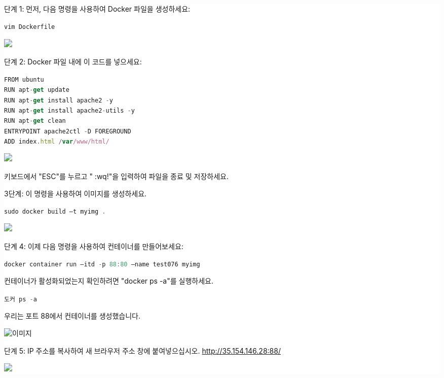 단계 1: 먼저, 다음 명령을 사용하여 Docker 파일을 생성하세요:

<div class="content-ad"></div>

```js
vim Dockerfile
```

<img src="/assets/img/2024-05-02-ContainerizedanHTMLWebsiteusingDockeronProductionEnvironmentDockerCaseStudy_24.png" />

단계 2: Docker 파일 내에 이 코드를 넣으세요:

```js
FROM ubuntu
RUN apt-get update
RUN apt-get install apache2 -y
RUN apt-get install apache2-utils -y
RUN apt-get clean
ENTRYPOINT apache2ctl -D FOREGROUND
ADD index.html /var/www/html/
```

<div class="content-ad"></div>

<img src="/assets/img/2024-05-02-ContainerizedanHTMLWebsiteusingDockeronProductionEnvironmentDockerCaseStudy_25.png" />

키보드에서 "ESC"를 누르고 " :wq!"을 입력하여 파일을 종료 및 저장하세요.

3단계: 이 명령을 사용하여 이미지를 생성하세요.

```js
sudo docker build –t myimg .
```

<div class="content-ad"></div>

<img src="/assets/img/2024-05-02-ContainerizedanHTMLWebsiteusingDockeronProductionEnvironmentDockerCaseStudy_26.png" />

단계 4: 이제 다음 명령을 사용하여 컨테이너를 만들어보세요:

```js
docker container run –itd -p 88:80 –name test076 myimg
```

컨테이너가 활성화되었는지 확인하려면 "docker ps -a"를 실행하세요.

<div class="content-ad"></div>

```js
도커 ps -a
```

우리는 포트 88에서 컨테이너를 생성했습니다.

![이미지](/assets/img/2024-05-02-ContainerizedanHTMLWebsiteusingDockeronProductionEnvironmentDockerCaseStudy_27.png)

단계 5: IP 주소를 복사하여 새 브라우저 주소 창에 붙여넣으십시오. http://35.154.146.28:88/

<div class="content-ad"></div>

<img src="/assets/img/2024-05-02-ContainerizedanHTMLWebsiteusingDockeronProductionEnvironmentDockerCaseStudy_28.png" />
